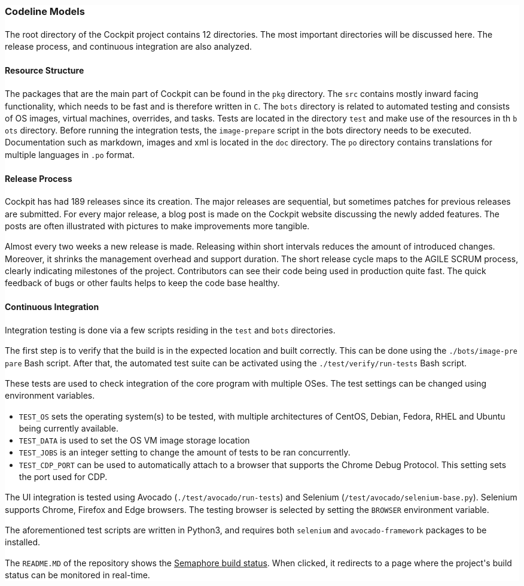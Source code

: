 ### Codeline Models

The root directory of the Cockpit project contains 12 directories. The most important directories will be discussed here. The release process, and continuous integration are also analyzed.

#### Resource Structure

The packages that are the main part of Cockpit can be found in the `pkg` directory. The `src` contains mostly inward facing functionality, which needs to be fast and is therefore written in `C`. The `bots` directory is related to automated testing and consists of OS images, virtual machines, overrides, and tasks. Tests are located in the directory `test` and make use of the resources in th `bots` directory. Before running the integration tests, the `image-prepare` script in the bots directory needs to be executed. Documentation such as markdown, images and xml is located in the `doc` directory.  The `po` directory contains translations for multiple languages in `.po` format. 

#### Release Process

Cockpit has had 189 releases since its creation. The major releases are sequential, but sometimes patches for previous releases are submitted. For every major release, a blog post is made on the Cockpit website discussing the newly added features. The posts are often illustrated with pictures to make improvements more tangible.

Almost every two weeks a new release is made. Releasing within short intervals reduces the amount of introduced changes. Moreover, it shrinks the management overhead and support duration. The short release cycle maps to the AGILE SCRUM process, clearly indicating milestones of the project. Contributors can see their code being used in production quite fast. The quick feedback of bugs or other faults helps to keep the code base healthy.

#### Continuous Integration

Integration testing is done via a few scripts residing in the `test` and `bots` directories. 

The first step is to verify that the build is in the expected location and built correctly. This can be done using the `./bots/image-prepare` Bash script.
After that, the automated test suite can be activated using the `./test/verify/run-tests` Bash script.

These tests are used to check integration of the core program with multiple OSes. The test settings can be changed using environment variables.
* `TEST_OS` sets the operating system(s) to be tested, with multiple architectures of CentOS, Debian, Fedora, RHEL and Ubuntu being currently available.
* `TEST_DATA` is used to set the OS VM image storage location
* `TEST_JOBS` is an integer setting to change the amount of tests to be ran concurrently.
* `TEST_CDP_PORT` can be used to automatically attach to a browser that supports the Chrome Debug Protocol. This setting sets the port used for CDP.

The UI integration is tested using Avocado (`./test/avocado/run-tests`) and Selenium (`/test/avocado/selenium-base.py`). Selenium supports Chrome, Firefox and Edge browsers. The testing browser is selected by setting the `BROWSER` environment variable.

The aforementioned test scripts are written in Python3, and requires both `selenium` and `avocado-framework` packages to be installed.

The `README.MD` of the repository shows the [Semaphore build status](https://semaphoreci.com/cockpit-project/cockpit). When clicked, it redirects to a page where the project's  build status can be monitored in real-time.
